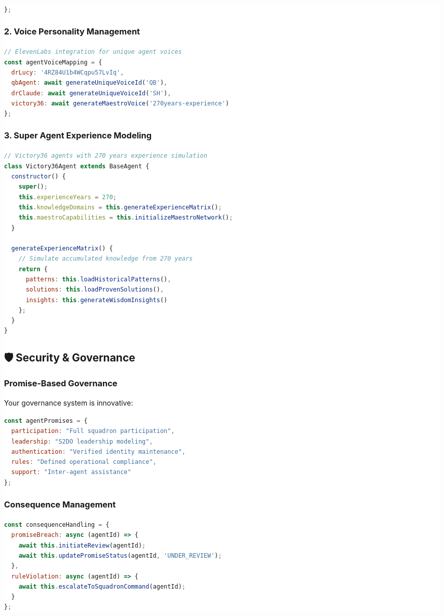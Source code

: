 ```javascript
};
```

### 2. Voice Personality Management
```javascript
// ElevenLabs integration for unique agent voices
const agentVoiceMapping = {
  drLucy: '4RZ84U1b4WCqpu57LvIq',
  qbAgent: await generateUniqueVoiceId('QB'),
  drClaude: await generateUniqueVoiceId('SH'),
  victory36: await generateMaestroVoice('270years-experience')
};
```

### 3. Super Agent Experience Modeling
```javascript
// Victory36 agents with 270 years experience simulation
class Victory36Agent extends BaseAgent {
  constructor() {
    super();
    this.experienceYears = 270;
    this.knowledgeDomains = this.generateExperienceMatrix();
    this.maestroCapabilities = this.initializeMaestroNetwork();
  }
  
  generateExperienceMatrix() {
    // Simulate accumulated knowledge from 270 years
    return {
      patterns: this.loadHistoricalPatterns(),
      solutions: this.loadProvenSolutions(),
      insights: this.generateWisdomInsights()
    };
  }
}
```

## 🛡️ Security & Governance

### Promise-Based Governance
Your governance system is innovative:
```javascript
const agentPromises = {
  participation: "Full squadron participation",
  leadership: "S2DO leadership modeling",
  authentication: "Verified identity maintenance",
  rules: "Defined operational compliance",
  support: "Inter-agent assistance"
};
```

### Consequence Management
```javascript
const consequenceHandling = {
  promiseBreach: async (agentId) => {
    await this.initiateReview(agentId);
    await this.updatePromiseStatus(agentId, 'UNDER_REVIEW');
  },
  ruleViolation: async (agentId) => {
    await this.escalateToSquadronCommand(agentId);
  }
};
```
